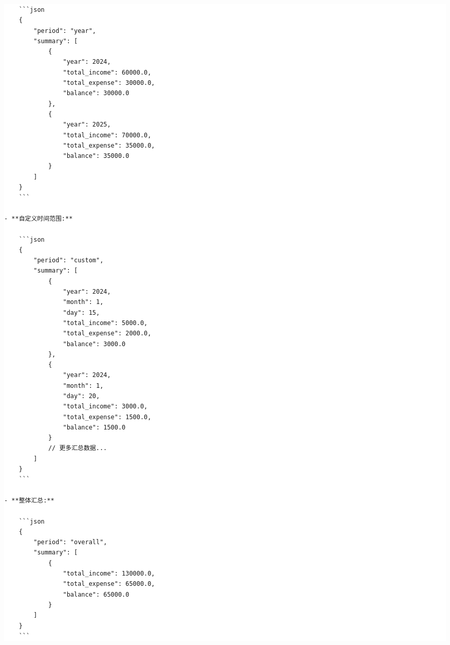         ```json
        {
            "period": "year",
            "summary": [
                {
                    "year": 2024,
                    "total_income": 60000.0,
                    "total_expense": 30000.0,
                    "balance": 30000.0
                },
                {
                    "year": 2025,
                    "total_income": 70000.0,
                    "total_expense": 35000.0,
                    "balance": 35000.0
                }
            ]
        }
        ```

    - **自定义时间范围:**

        ```json
        {
            "period": "custom",
            "summary": [
                {
                    "year": 2024,
                    "month": 1,
                    "day": 15,
                    "total_income": 5000.0,
                    "total_expense": 2000.0,
                    "balance": 3000.0
                },
                {
                    "year": 2024,
                    "month": 1,
                    "day": 20,
                    "total_income": 3000.0,
                    "total_expense": 1500.0,
                    "balance": 1500.0
                }
                // 更多汇总数据...
            ]
        }
        ```

    - **整体汇总:**

        ```json
        {
            "period": "overall",
            "summary": [
                {
                    "total_income": 130000.0,
                    "total_expense": 65000.0,
                    "balance": 65000.0
                }
            ]
        }
        ```
